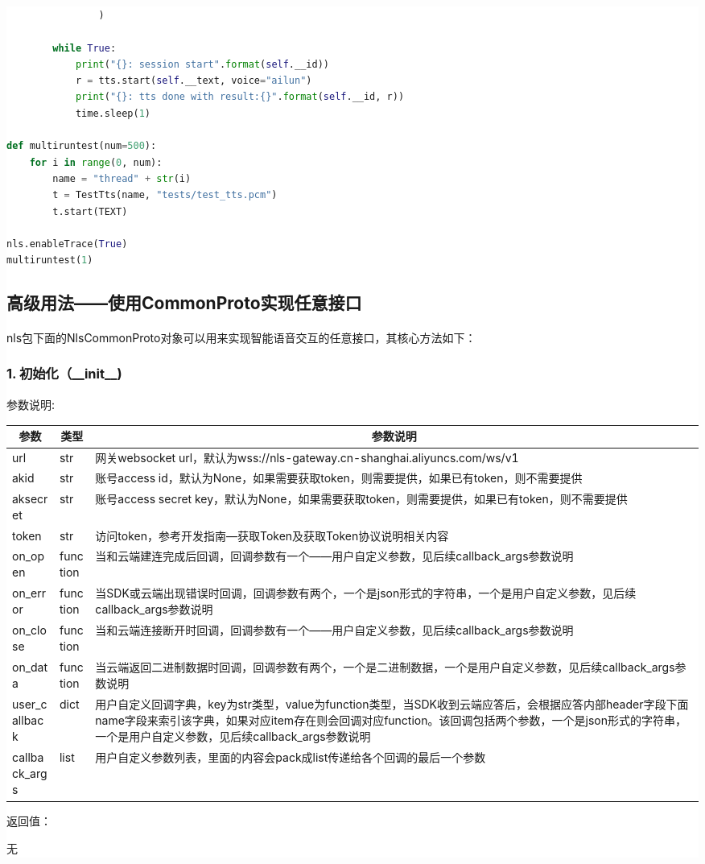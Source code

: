 ```python
                )

        while True:
            print("{}: session start".format(self.__id))
            r = tts.start(self.__text, voice="ailun")
            print("{}: tts done with result:{}".format(self.__id, r))
            time.sleep(1)

def multiruntest(num=500):
    for i in range(0, num):
        name = "thread" + str(i)
        t = TestTts(name, "tests/test_tts.pcm")
        t.start(TEXT)

nls.enableTrace(True)
multiruntest(1)

```



## 高级用法——使用CommonProto实现任意接口

nls包下面的NlsCommonProto对象可以用来实现智能语音交互的任意接口，其核心方法如下：

### 1. 初始化（\_\_init\_\_)

参数说明:

| 参数          | 类型     | 参数说明                                                     |
| ------------- | -------- | ------------------------------------------------------------ |
| url           | str      | 网关websocket url，默认为wss://nls-gateway.cn-shanghai.aliyuncs.com/ws/v1 |
| akid          | str      | 账号access id，默认为None，如果需要获取token，则需要提供，如果已有token，则不需要提供 |
| aksecret      | str      | 账号access secret key，默认为None，如果需要获取token，则需要提供，如果已有token，则不需要提供 |
| token         | str      | 访问token，参考开发指南—获取Token及获取Token协议说明相关内容 |
| on_open       | function | 当和云端建连完成后回调，回调参数有一个——用户自定义参数，见后续callback_args参数说明 |
| on_error      | function | 当SDK或云端出现错误时回调，回调参数有两个，一个是json形式的字符串，一个是用户自定义参数，见后续callback_args参数说明 |
| on_close      | function | 当和云端连接断开时回调，回调参数有一个——用户自定义参数，见后续callback_args参数说明 |
| on_data       | function | 当云端返回二进制数据时回调，回调参数有两个，一个是二进制数据，一个是用户自定义参数，见后续callback_args参数说明 |
| user_callback | dict     | 用户自定义回调字典，key为str类型，value为function类型，当SDK收到云端应答后，会根据应答内部header字段下面name字段来索引该字典，如果对应item存在则会回调对应function。该回调包括两个参数，一个是json形式的字符串，一个是用户自定义参数，见后续callback_args参数说明 |
| callback_args | list     | 用户自定义参数列表，里面的内容会pack成list传递给各个回调的最后一个参数 |

返回值：

无
